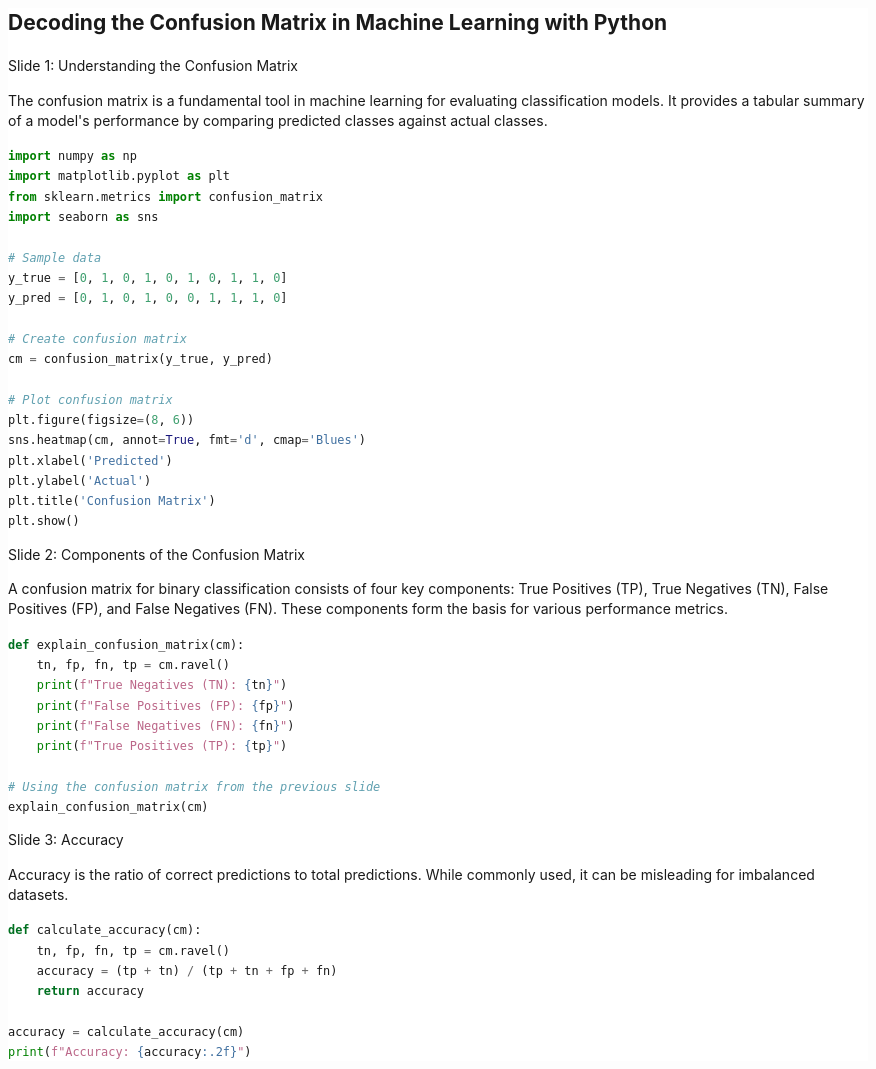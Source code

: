 ## Decoding the Confusion Matrix in Machine Learning with Python
Slide 1: Understanding the Confusion Matrix

The confusion matrix is a fundamental tool in machine learning for evaluating classification models. It provides a tabular summary of a model's performance by comparing predicted classes against actual classes.

```python
import numpy as np
import matplotlib.pyplot as plt
from sklearn.metrics import confusion_matrix
import seaborn as sns

# Sample data
y_true = [0, 1, 0, 1, 0, 1, 0, 1, 1, 0]
y_pred = [0, 1, 0, 1, 0, 0, 1, 1, 1, 0]

# Create confusion matrix
cm = confusion_matrix(y_true, y_pred)

# Plot confusion matrix
plt.figure(figsize=(8, 6))
sns.heatmap(cm, annot=True, fmt='d', cmap='Blues')
plt.xlabel('Predicted')
plt.ylabel('Actual')
plt.title('Confusion Matrix')
plt.show()
```

Slide 2: Components of the Confusion Matrix

A confusion matrix for binary classification consists of four key components: True Positives (TP), True Negatives (TN), False Positives (FP), and False Negatives (FN). These components form the basis for various performance metrics.

```python
def explain_confusion_matrix(cm):
    tn, fp, fn, tp = cm.ravel()
    print(f"True Negatives (TN): {tn}")
    print(f"False Positives (FP): {fp}")
    print(f"False Negatives (FN): {fn}")
    print(f"True Positives (TP): {tp}")

# Using the confusion matrix from the previous slide
explain_confusion_matrix(cm)
```

Slide 3: Accuracy

Accuracy is the ratio of correct predictions to total predictions. While commonly used, it can be misleading for imbalanced datasets.

```python
def calculate_accuracy(cm):
    tn, fp, fn, tp = cm.ravel()
    accuracy = (tp + tn) / (tp + tn + fp + fn)
    return accuracy

accuracy = calculate_accuracy(cm)
print(f"Accuracy: {accuracy:.2f}")
```
